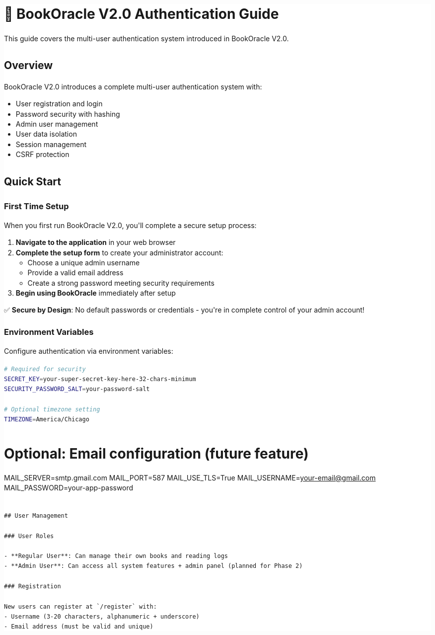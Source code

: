 # 🔐 BookOracle V2.0 Authentication Guide

This guide covers the multi-user authentication system introduced in BookOracle V2.0.

## Overview

BookOracle V2.0 introduces a complete multi-user authentication system with:
- User registration and login
- Password security with hashing
- Admin user management
- User data isolation
- Session management
- CSRF protection

## Quick Start

### First Time Setup

When you first run BookOracle V2.0, you'll complete a secure setup process:

1. **Navigate to the application** in your web browser
2. **Complete the setup form** to create your administrator account:
   - Choose a unique admin username
   - Provide a valid email address
   - Create a strong password meeting security requirements
3. **Begin using BookOracle** immediately after setup

✅ **Secure by Design**: No default passwords or credentials - you're in complete control of your admin account!

### Environment Variables

Configure authentication via environment variables:

```bash
# Required for security
SECRET_KEY=your-super-secret-key-here-32-chars-minimum
SECURITY_PASSWORD_SALT=your-password-salt

# Optional timezone setting
TIMEZONE=America/Chicago
```

# Optional: Email configuration (future feature)
MAIL_SERVER=smtp.gmail.com
MAIL_PORT=587
MAIL_USE_TLS=True
MAIL_USERNAME=your-email@gmail.com
MAIL_PASSWORD=your-app-password
```

## User Management

### User Roles

- **Regular User**: Can manage their own books and reading logs
- **Admin User**: Can access all system features + admin panel (planned for Phase 2)

### Registration

New users can register at `/register` with:
- Username (3-20 characters, alphanumeric + underscore)
- Email address (must be valid and unique)
```